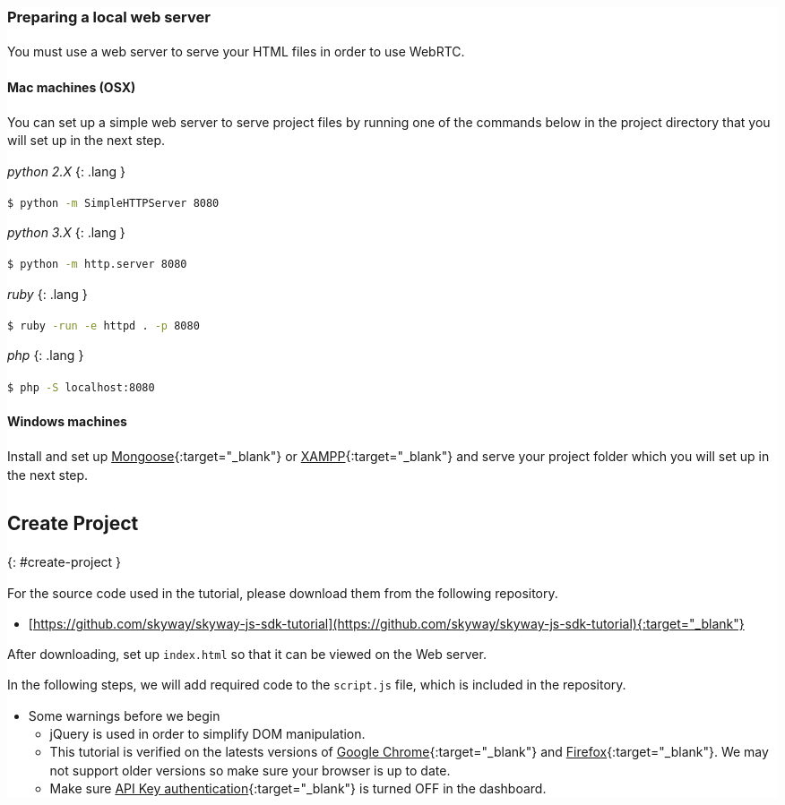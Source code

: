 ### Preparing a local web server

You must use a web server to serve your HTML files in order to use WebRTC.

#### Mac machines (OSX)

You can set up a simple web server to serve project files by running one of the commands below in the project directory that you will set up in the next step.

*python 2.X*
{: .lang }

```sh
$ python -m SimpleHTTPServer 8080
```

*python 3.X*
{: .lang }

```sh
$ python -m http.server 8080
```

*ruby*
{: .lang }

```sh
$ ruby -run -e httpd . -p 8080
```

*php*
{: .lang }

```sh
$ php -S localhost:8080
```

#### Windows machines

Install and set up [Mongoose](https://cesanta.com/){:target="_blank"} or [XAMPP](https://sourceforge.net/projects/xampp/){:target="_blank"} and serve your project folder which you will set up in the next step.

## Create Project
{: #create-project }

For the source code used in the tutorial, please download them from the following repository.

- [https://github.com/skyway/skyway-js-sdk-tutorial](https://github.com/skyway/skyway-js-sdk-tutorial){:target="_blank"}

After downloading, set up `index.html` so that it can be viewed on the Web server.

In the following steps, we will add required code to the `script.js` file, which is included in the repository.

- Some warnings before we begin
    - jQuery is used in order to simplify DOM manipulation.
    - This tutorial is verified on the latests versions of [Google Chrome](https://www.google.com/chrome){:target="_blank"} and [Firefox](https://www.mozilla.org/firefox/){:target="_blank"}. We may not support older versions so make sure your browser is up to date.
    - Make sure [API Key authentication](https://github.com/skyway/skyway-peer-authentication-samples){:target="_blank"} is turned OFF in the dashboard.

